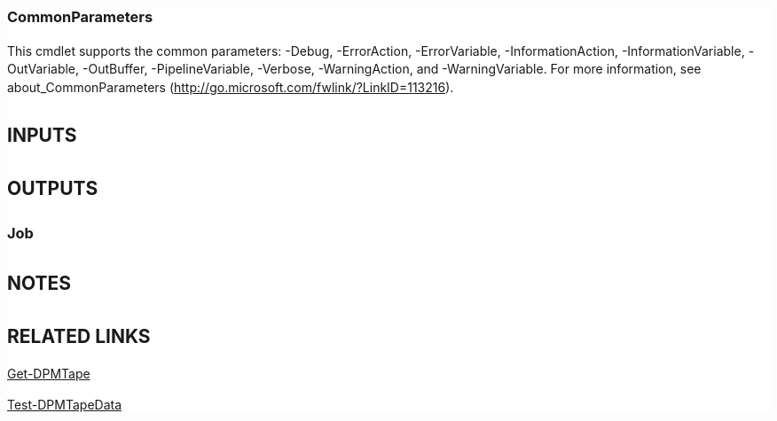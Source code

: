### CommonParameters
This cmdlet supports the common parameters: -Debug, -ErrorAction, -ErrorVariable, -InformationAction, -InformationVariable, -OutVariable, -OutBuffer, -PipelineVariable, -Verbose, -WarningAction, and -WarningVariable. For more information, see about_CommonParameters (http://go.microsoft.com/fwlink/?LinkID=113216).

## INPUTS

## OUTPUTS

### Job

## NOTES

## RELATED LINKS

[Get-DPMTape](xref:SystemCenter2016/DataProtectionManager/vlatest/Get-DPMTape.md)

[Test-DPMTapeData](xref:SystemCenter2016/DataProtectionManager/vlatest/Test-DPMTapeData.md)
